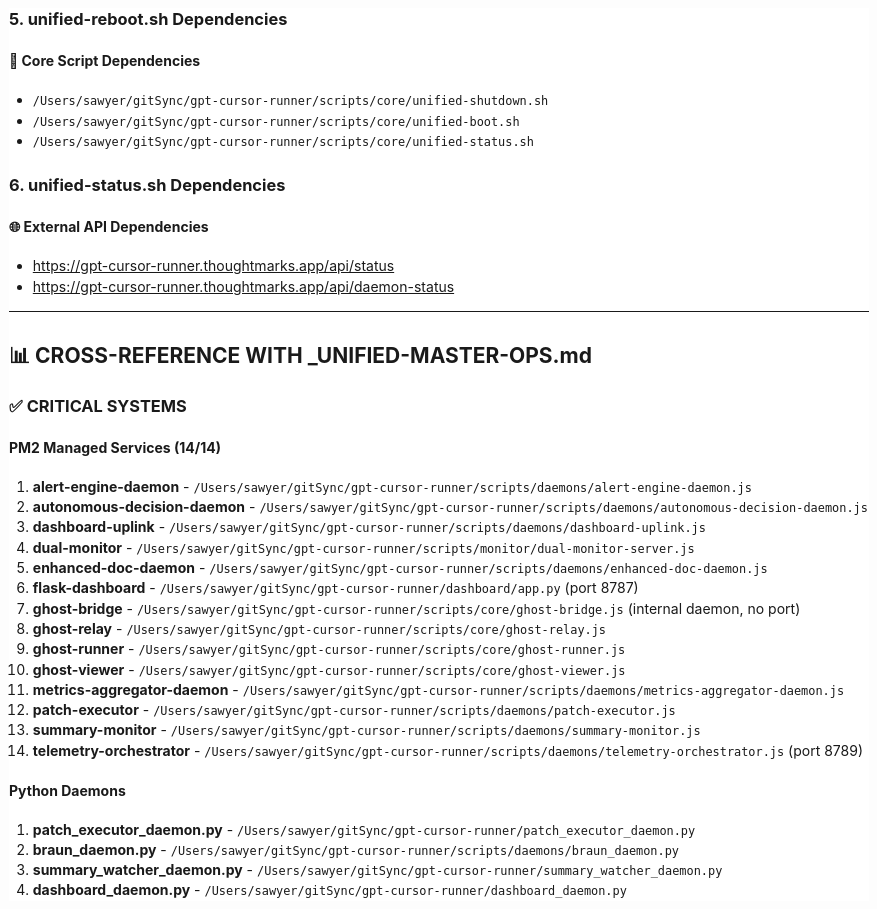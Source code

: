 ### **5. unified-reboot.sh Dependencies**

#### **🔧 Core Script Dependencies**
- `/Users/sawyer/gitSync/gpt-cursor-runner/scripts/core/unified-shutdown.sh`
- `/Users/sawyer/gitSync/gpt-cursor-runner/scripts/core/unified-boot.sh`
- `/Users/sawyer/gitSync/gpt-cursor-runner/scripts/core/unified-status.sh`

### **6. unified-status.sh Dependencies**

#### **🌐 External API Dependencies**
- https://gpt-cursor-runner.thoughtmarks.app/api/status
- https://gpt-cursor-runner.thoughtmarks.app/api/daemon-status

---

## **📊 CROSS-REFERENCE WITH _UNIFIED-MASTER-OPS.md**

### **✅ CRITICAL SYSTEMS**

#### **PM2 Managed Services (14/14)**
1. **alert-engine-daemon** - `/Users/sawyer/gitSync/gpt-cursor-runner/scripts/daemons/alert-engine-daemon.js`
2. **autonomous-decision-daemon** - `/Users/sawyer/gitSync/gpt-cursor-runner/scripts/daemons/autonomous-decision-daemon.js`
3. **dashboard-uplink** - `/Users/sawyer/gitSync/gpt-cursor-runner/scripts/daemons/dashboard-uplink.js`
4. **dual-monitor** - `/Users/sawyer/gitSync/gpt-cursor-runner/scripts/monitor/dual-monitor-server.js`
5. **enhanced-doc-daemon** - `/Users/sawyer/gitSync/gpt-cursor-runner/scripts/daemons/enhanced-doc-daemon.js`
6. **flask-dashboard** - `/Users/sawyer/gitSync/gpt-cursor-runner/dashboard/app.py` (port 8787)
7. **ghost-bridge** - `/Users/sawyer/gitSync/gpt-cursor-runner/scripts/core/ghost-bridge.js` (internal daemon, no port)
8. **ghost-relay** - `/Users/sawyer/gitSync/gpt-cursor-runner/scripts/core/ghost-relay.js`
9. **ghost-runner** - `/Users/sawyer/gitSync/gpt-cursor-runner/scripts/core/ghost-runner.js`
10. **ghost-viewer** - `/Users/sawyer/gitSync/gpt-cursor-runner/scripts/core/ghost-viewer.js`
11. **metrics-aggregator-daemon** - `/Users/sawyer/gitSync/gpt-cursor-runner/scripts/daemons/metrics-aggregator-daemon.js`
12. **patch-executor** - `/Users/sawyer/gitSync/gpt-cursor-runner/scripts/daemons/patch-executor.js`
13. **summary-monitor** - `/Users/sawyer/gitSync/gpt-cursor-runner/scripts/daemons/summary-monitor.js`
14. **telemetry-orchestrator** - `/Users/sawyer/gitSync/gpt-cursor-runner/scripts/daemons/telemetry-orchestrator.js` (port 8789)

#### **Python Daemons**
1. **patch_executor_daemon.py** - `/Users/sawyer/gitSync/gpt-cursor-runner/patch_executor_daemon.py`
2. **braun_daemon.py** - `/Users/sawyer/gitSync/gpt-cursor-runner/scripts/daemons/braun_daemon.py`
3. **summary_watcher_daemon.py** - `/Users/sawyer/gitSync/gpt-cursor-runner/summary_watcher_daemon.py`
4. **dashboard_daemon.py** - `/Users/sawyer/gitSync/gpt-cursor-runner/dashboard_daemon.py`
